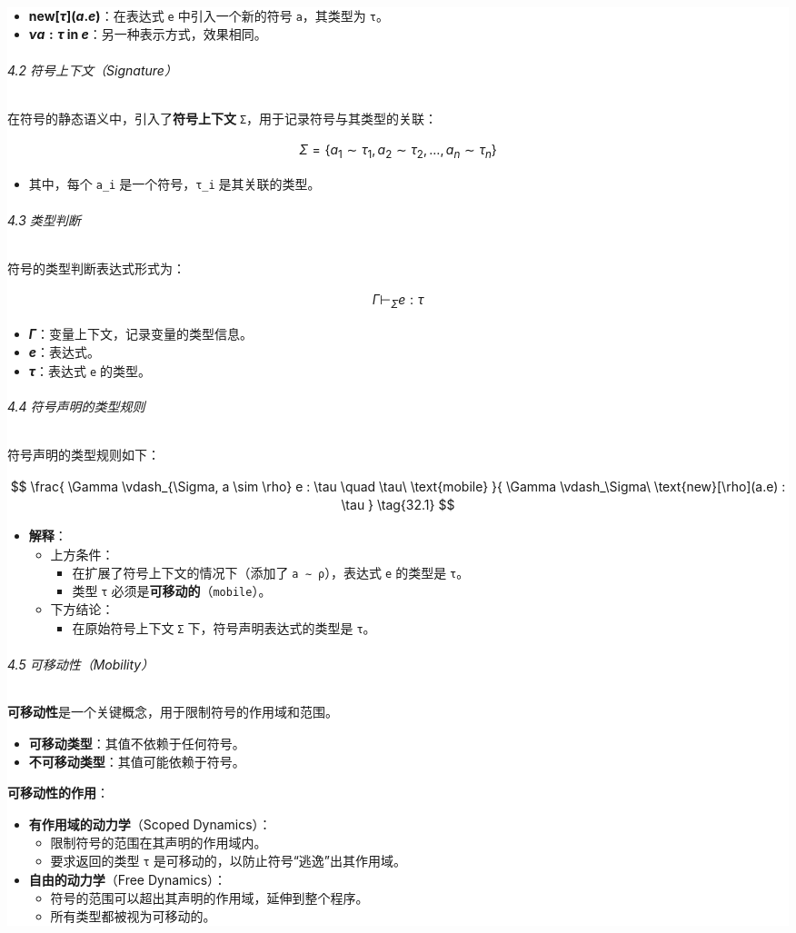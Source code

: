 - **$\text{new}[\tau](a.e)$**：在表达式 `e` 中引入一个新的符号 `a`，其类型为 `τ`。
- **$\nu a:\tau\ \text{in}\ e$**：另一种表示方式，效果相同。

###### 4.2 符号上下文（Signature）

在符号的静态语义中，引入了**符号上下文** `Σ`，用于记录符号与其类型的关联：

$$
\Sigma = \{a_1 \sim \tau_1, a_2 \sim \tau_2, \dotsc, a_n \sim \tau_n\}
$$

- 其中，每个 `a_i` 是一个符号，`τ_i` 是其关联的类型。

###### 4.3 类型判断

符号的类型判断表达式形式为：

$$
\Gamma \vdash_\Sigma e : \tau
$$

- **$\Gamma$**：变量上下文，记录变量的类型信息。
- **$e$**：表达式。
- **$\tau$**：表达式 `e` 的类型。

###### 4.4 符号声明的类型规则

符号声明的类型规则如下：

$$
\frac{
  \Gamma \vdash_{\Sigma, a \sim \rho} e : \tau \quad \tau\ \text{mobile}
}{
  \Gamma \vdash_\Sigma\ \text{new}[\rho](a.e) : \tau
} \tag{32.1}
$$

- **解释**：
  - 上方条件：
    - 在扩展了符号上下文的情况下（添加了 `a ∼ ρ`），表达式 `e` 的类型是 `τ`。
    - 类型 `τ` 必须是**可移动的**（`mobile`）。
  - 下方结论：
    - 在原始符号上下文 `Σ` 下，符号声明表达式的类型是 `τ`。

###### 4.5 可移动性（Mobility）

**可移动性**是一个关键概念，用于限制符号的作用域和范围。

- **可移动类型**：其值不依赖于任何符号。
- **不可移动类型**：其值可能依赖于符号。

**可移动性的作用**：

- **有作用域的动力学**（Scoped Dynamics）：
  - 限制符号的范围在其声明的作用域内。
  - 要求返回的类型 `τ` 是可移动的，以防止符号“逃逸”出其作用域。
- **自由的动力学**（Free Dynamics）：
  - 符号的范围可以超出其声明的作用域，延伸到整个程序。
  - 所有类型都被视为可移动的。
